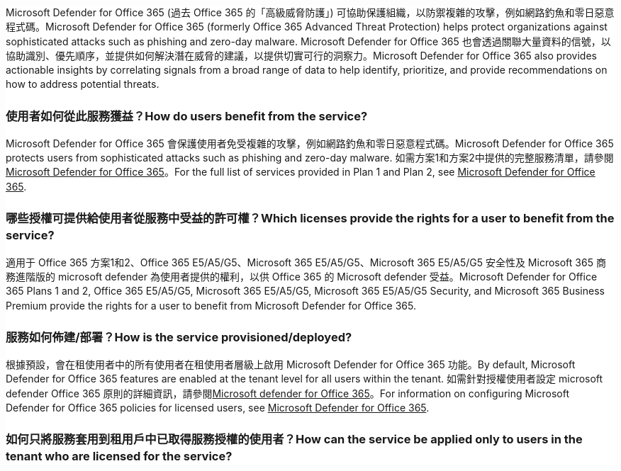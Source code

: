 <span data-ttu-id="4cc5c-155">Microsoft Defender for Office 365 (過去 Office 365 的「高級威脅防護」) 可協助保護組織，以防禦複雜的攻擊，例如網路釣魚和零日惡意程式碼。</span><span class="sxs-lookup"><span data-stu-id="4cc5c-155">Microsoft Defender for Office 365 (formerly Office 365 Advanced Threat Protection) helps protect organizations against sophisticated attacks such as phishing and zero-day malware.</span></span> <span data-ttu-id="4cc5c-156">Microsoft Defender for Office 365 也會透過關聯大量資料的信號，以協助識別、優先順序，並提供如何解決潛在威脅的建議，以提供切實可行的洞察力。</span><span class="sxs-lookup"><span data-stu-id="4cc5c-156">Microsoft Defender for Office 365 also provides actionable insights by correlating signals from a broad range of data to help identify, prioritize, and provide recommendations on how to address potential threats.</span></span>

### <a name="how-do-users-benefit-from-the-service"></a><span data-ttu-id="4cc5c-157">使用者如何從此服務獲益？</span><span class="sxs-lookup"><span data-stu-id="4cc5c-157">How do users benefit from the service?</span></span>

<span data-ttu-id="4cc5c-158">Microsoft Defender for Office 365 會保護使用者免受複雜的攻擊，例如網路釣魚和零日惡意程式碼。</span><span class="sxs-lookup"><span data-stu-id="4cc5c-158">Microsoft Defender for Office 365 protects users from sophisticated attacks such as phishing and zero-day malware.</span></span> <span data-ttu-id="4cc5c-159">如需方案1和方案2中提供的完整服務清單，請參閱[Microsoft Defender for Office 365](/microsoft-365/security/office-365-security/office-365-atp)。</span><span class="sxs-lookup"><span data-stu-id="4cc5c-159">For the full list of services provided in Plan 1 and Plan 2, see [Microsoft Defender for Office 365](/microsoft-365/security/office-365-security/office-365-atp).</span></span>

### <a name="which-licenses-provide-the-rights-for-a-user-to-benefit-from-the-service"></a><span data-ttu-id="4cc5c-160">哪些授權可提供給使用者從服務中受益的許可權？</span><span class="sxs-lookup"><span data-stu-id="4cc5c-160">Which licenses provide the rights for a user to benefit from the service?</span></span> 

<span data-ttu-id="4cc5c-161">適用于 Office 365 方案1和2、Office 365 E5/A5/G5、Microsoft 365 E5/A5/G5、Microsoft 365 E5/A5/G5 安全性及 Microsoft 365 商務進階版的 microsoft defender 為使用者提供的權利，以供 Office 365 的 Microsoft defender 受益。</span><span class="sxs-lookup"><span data-stu-id="4cc5c-161">Microsoft Defender for Office 365 Plans 1 and 2, Office 365 E5/A5/G5, Microsoft 365 E5/A5/G5, Microsoft 365 E5/A5/G5 Security, and Microsoft 365 Business Premium provide the rights for a user to benefit from Microsoft Defender for Office 365.</span></span>

### <a name="how-is-the-service-provisioneddeployed"></a><span data-ttu-id="4cc5c-162">服務如何佈建/部署？</span><span class="sxs-lookup"><span data-stu-id="4cc5c-162">How is the service provisioned/deployed?</span></span>

<span data-ttu-id="4cc5c-163">根據預設，會在租使用者中的所有使用者在租使用者層級上啟用 Microsoft Defender for Office 365 功能。</span><span class="sxs-lookup"><span data-stu-id="4cc5c-163">By default, Microsoft Defender for Office 365 features are enabled at the tenant level for all users within the tenant.</span></span> <span data-ttu-id="4cc5c-164">如需針對授權使用者設定 microsoft defender Office 365 原則的詳細資訊，請參閱[Microsoft defender for Office 365](/microsoft-365/security/office-365-security/office-365-atp)。</span><span class="sxs-lookup"><span data-stu-id="4cc5c-164">For information on configuring Microsoft Defender for Office 365 policies for licensed users, see [Microsoft Defender for Office 365](/microsoft-365/security/office-365-security/office-365-atp).</span></span>

### <a name="how-can-the-service-be-applied-only-to-users-in-the-tenant-who-are-licensed-for-the-service"></a><span data-ttu-id="4cc5c-165">如何只將服務套用到租用戶中已取得服務授權的使用者？</span><span class="sxs-lookup"><span data-stu-id="4cc5c-165">How can the service be applied only to users in the tenant who are licensed for the service?</span></span>

